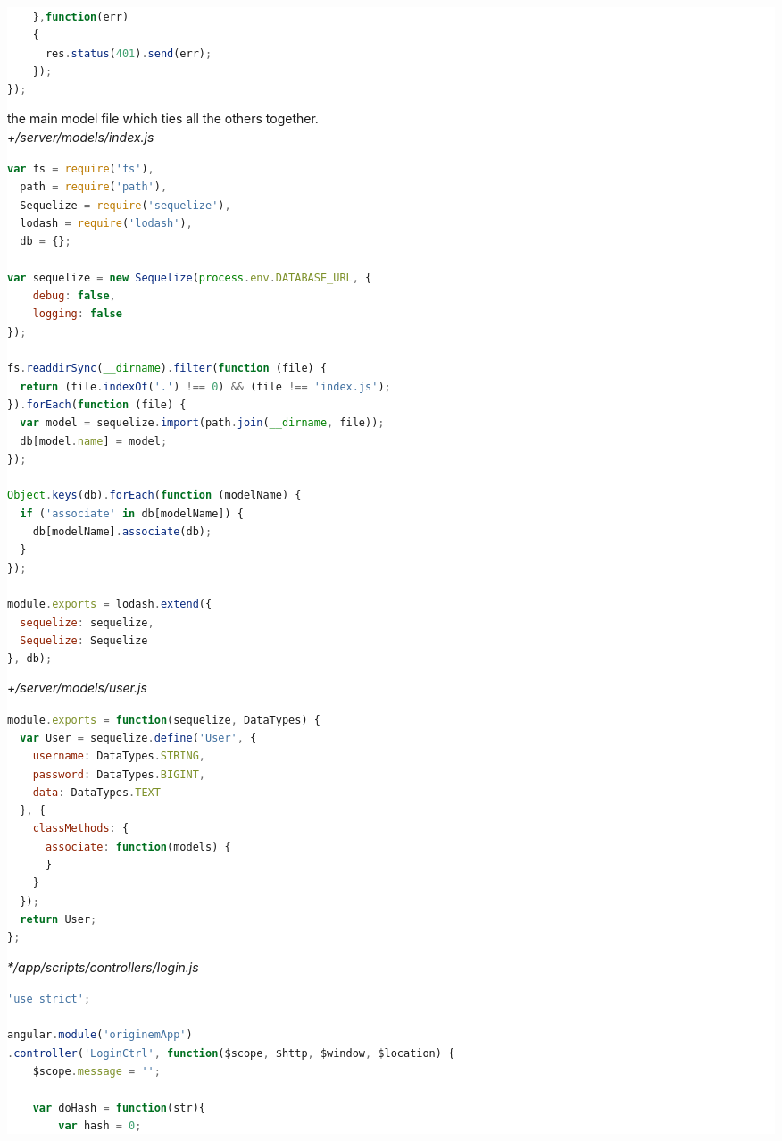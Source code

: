 ```javascript
    },function(err)
    {
      res.status(401).send(err);
    });
});
```
the main model file which ties all the others together.   
_+/server/models/index.js_
```javascript
var fs = require('fs'),
  path = require('path'),
  Sequelize = require('sequelize'),
  lodash = require('lodash'),
  db = {};

var sequelize = new Sequelize(process.env.DATABASE_URL, {
    debug: false,
    logging: false
});

fs.readdirSync(__dirname).filter(function (file) {
  return (file.indexOf('.') !== 0) && (file !== 'index.js');
}).forEach(function (file) {
  var model = sequelize.import(path.join(__dirname, file));
  db[model.name] = model;
});

Object.keys(db).forEach(function (modelName) {
  if ('associate' in db[modelName]) {
    db[modelName].associate(db);
  }
});

module.exports = lodash.extend({
  sequelize: sequelize,
  Sequelize: Sequelize
}, db);
```
_+/server/models/user.js_
```javascript
module.exports = function(sequelize, DataTypes) {
  var User = sequelize.define('User', {
    username: DataTypes.STRING,
    password: DataTypes.BIGINT,
    data: DataTypes.TEXT
  }, {
    classMethods: {
      associate: function(models) {    
      }
    }
  });
  return User;
};
```
_*/app/scripts/controllers/login.js_
```javascript
'use strict';

angular.module('originemApp')
.controller('LoginCtrl', function($scope, $http, $window, $location) {
    $scope.message = '';  
  
    var doHash = function(str){
        var hash = 0;
```